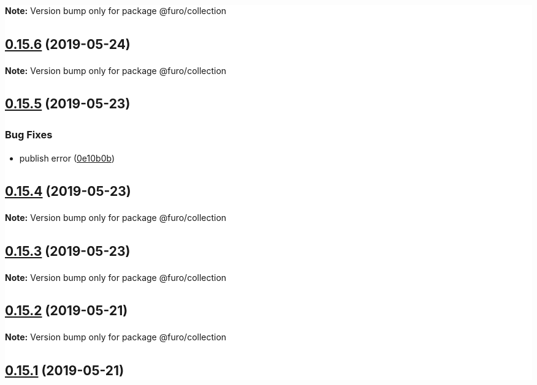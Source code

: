 **Note:** Version bump only for package @furo/collection





## [0.15.6](https://github.com/veith/FuroBaseComponents/compare/@furo/collection@0.15.5...@furo/collection@0.15.6) (2019-05-24)

**Note:** Version bump only for package @furo/collection





## [0.15.5](https://github.com/veith/FuroBaseComponents/compare/@furo/collection@0.15.4...@furo/collection@0.15.5) (2019-05-23)


### Bug Fixes

* publish error ([0e10b0b](https://github.com/veith/FuroBaseComponents/commit/0e10b0b))





## [0.15.4](https://github.com/veith/FuroBaseComponents/compare/@furo/collection@0.15.3...@furo/collection@0.15.4) (2019-05-23)

**Note:** Version bump only for package @furo/collection





## [0.15.3](https://github.com/veith/FuroBaseComponents/compare/@furo/collection@0.15.2...@furo/collection@0.15.3) (2019-05-23)

**Note:** Version bump only for package @furo/collection





## [0.15.2](https://github.com/veith/FuroBaseComponents/compare/@furo/collection@0.15.1...@furo/collection@0.15.2) (2019-05-21)

**Note:** Version bump only for package @furo/collection





## [0.15.1](https://github.com/veith/FuroBaseComponents/compare/@furo/collection@0.15.0...@furo/collection@0.15.1) (2019-05-21)
